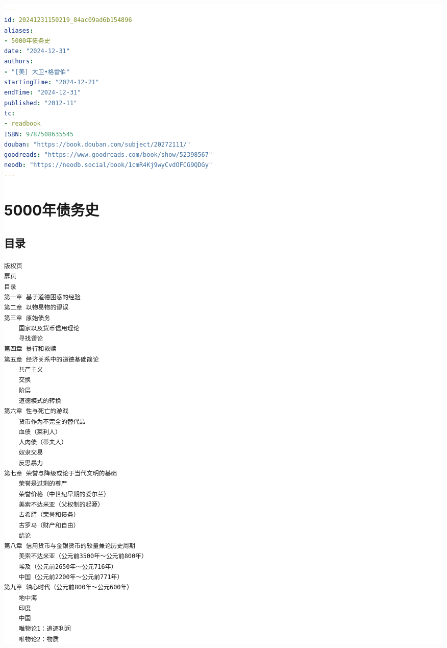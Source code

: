 ```yaml
---
id: 20241231150219_84ac09ad6b154896
aliases:
- 5000年债务史
date: "2024-12-31"
authors:
- "[美] 大卫•格雷伯"
startingTime: "2024-12-21"
endTime: "2024-12-31"
published: "2012-11"
tc:
- readbook
ISBN: 9787508635545
douban: "https://book.douban.com/subject/20272111/"
goodreads: "https://www.goodreads.com/book/show/52398567"
neodb: "https://neodb.social/book/1cmR4Kj9wyCvdOFCG9QDGy"
---
```


# 5000年债务史

## 目录

```
版权页
扉页
目录
第一章 基于道德困惑的经验
第二章 以物易物的谬误
第三章 原始债务
    国家以及货币信用理论
    寻找谬论
第四章 暴行和救赎
第五章 经济关系中的道德基础简论
    共产主义
    交换
    阶层
    道德模式的转换
第六章 性与死亡的游戏
    货币作为不完全的替代品
    血债（莱利人）
    人肉债（蒂夫人）
    奴隶交易
    反思暴力
第七章 荣誉与降级或论于当代文明的基础
    荣誉是过剩的尊严
    荣誉价格（中世纪早期的爱尔兰）
    美索不达米亚（父权制的起源）
    古希腊（荣誉和债务）
    古罗马（财产和自由）
    结论
第八章 信用货币与金银货币的较量兼论历史周期
    美索不达米亚（公元前3500年～公元前800年）
    埃及（公元前2650年～公元716年）
    中国（公元前2200年～公元前771年）
第九章 轴心时代（公元前800年～公元600年）
    地中海
    印度
    中国
    唯物论1：追逐利润
    唯物论2：物质
```